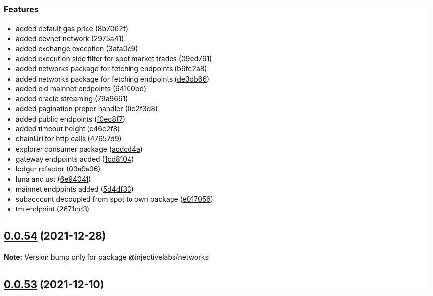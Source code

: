 ### Features

- added default gas price ([8b7062f](https://github.com/InjectiveLabs/injective-ts/commit/8b7062f0bd2e4c2d373b37fee0bc658c94be8972))
- added devnet network ([2975a41](https://github.com/InjectiveLabs/injective-ts/commit/2975a41d612b1b17aba28b86e1770b9861b32d22))
- added exchange exception ([3afa0c9](https://github.com/InjectiveLabs/injective-ts/commit/3afa0c9e03e9a0cebf98b202928893980239989a))
- added execution side filter for spot market trades ([09ed791](https://github.com/InjectiveLabs/injective-ts/commit/09ed791559a167d5ed19d04c1cb03a7ae6d5e2c8))
- added networks package for fetching endpoints ([b6fc2a8](https://github.com/InjectiveLabs/injective-ts/commit/b6fc2a8b6e515c5d9b5d638132f6a77504c24cbc))
- added networks package for fetching endpoints ([de3db66](https://github.com/InjectiveLabs/injective-ts/commit/de3db668e6d56092806fa4d1a5abd643fb1449e4))
- added old mainnet endpoints ([64100bd](https://github.com/InjectiveLabs/injective-ts/commit/64100bd333604014e46e40e585c2b3d18f8610e1))
- added oracle streaming ([79a9661](https://github.com/InjectiveLabs/injective-ts/commit/79a9661b52acd4a672dc1f694ef6c1d44c940d61))
- added pagination proper handler ([0c2f3d8](https://github.com/InjectiveLabs/injective-ts/commit/0c2f3d87cd80c7e75b5c568df7c67a7b55e83307))
- added public endpoints ([f0ec8f7](https://github.com/InjectiveLabs/injective-ts/commit/f0ec8f75a540c69c0a40401f8ddc65fc06cad165))
- added timeout height ([c46c2f8](https://github.com/InjectiveLabs/injective-ts/commit/c46c2f8854ad8c23d61fb27c791db11bd438c316))
- chainUrl for http calls ([47657d9](https://github.com/InjectiveLabs/injective-ts/commit/47657d96b0566c8ef9f6caa78764c3ef7ca97785))
- explorer consumer package ([acdcd4a](https://github.com/InjectiveLabs/injective-ts/commit/acdcd4a6e41dc010e460705f7f2d4fb9f90bdb21))
- gateway endpoints added ([1cd8104](https://github.com/InjectiveLabs/injective-ts/commit/1cd8104787ee9603c5694ea8747513d6f58d040b))
- ledger refactor ([03a9a96](https://github.com/InjectiveLabs/injective-ts/commit/03a9a96c9dadff67766d53133de5599ce45dc8fd))
- luna and ust ([6e94041](https://github.com/InjectiveLabs/injective-ts/commit/6e9404121cba532b3ff0df3629b9e675c1d7ca1a))
- mainnet endpoints added ([5d4df33](https://github.com/InjectiveLabs/injective-ts/commit/5d4df3310785767b4f70f491573ac27ea332153f))
- subaccount decoupled from spot to own package ([e017056](https://github.com/InjectiveLabs/injective-ts/commit/e0170563e643cbb1b8d483cc046f6ec2924a14a8))
- tm endpoint ([2671cd3](https://github.com/InjectiveLabs/injective-ts/commit/2671cd3402da8a9b826a4520f6ab911a76474cdc))

## [0.0.54](https://github.com/InjectiveLabs/injective-ts/compare/@injectivelabs/networks@0.0.53...@injectivelabs/networks@0.0.54) (2021-12-28)

**Note:** Version bump only for package @injectivelabs/networks

## [0.0.53](https://github.com/InjectiveLabs/injective-ts/compare/@injectivelabs/networks@0.0.52...@injectivelabs/networks@0.0.53) (2021-12-10)
